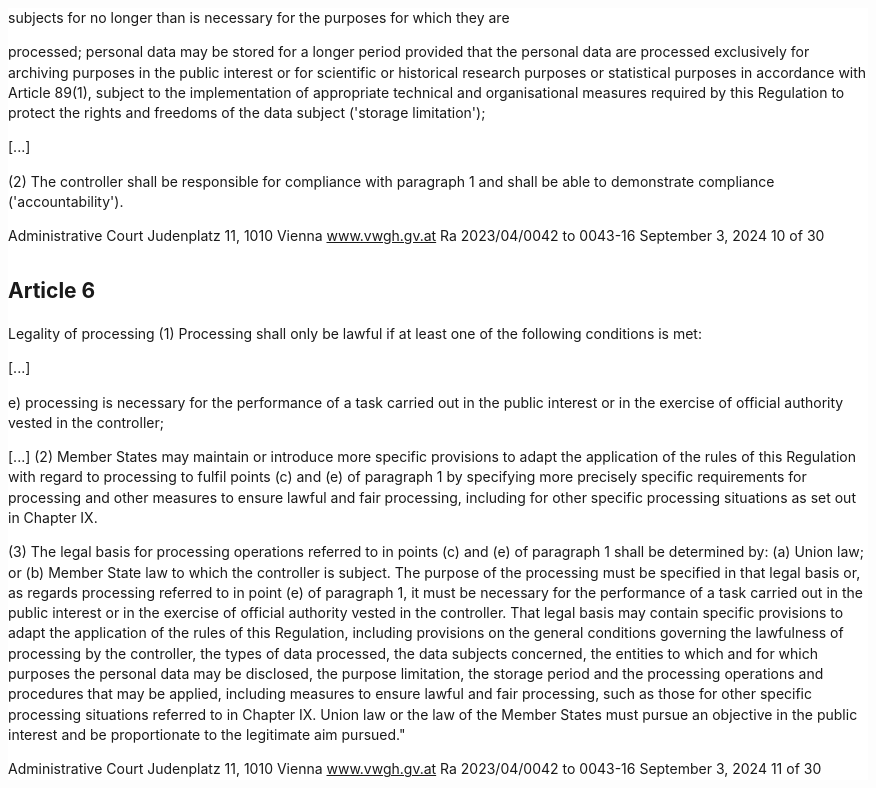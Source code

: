 subjects for no longer than is necessary for the purposes for which they are

processed; personal data may be stored for a longer period provided that the personal data are processed exclusively for archiving purposes in the public interest or for scientific or historical research purposes or statistical purposes in accordance with Article 89(1), subject to the implementation of appropriate technical and organisational measures required by this Regulation to protect the rights and freedoms of the data subject ('storage limitation');

\[...\]

(2) The controller shall be responsible for compliance with paragraph 1
and shall be able to demonstrate compliance ('accountability').

Administrative Court
Judenplatz 11, 1010 Vienna
www.vwgh.gv.at Ra 2023/04/0042
to 0043-16
September 3, 2024
10 of 30
## Article 6

Legality of processing
(1) Processing shall only be lawful if at least one of the following conditions is met:

\[...\]

e) processing is necessary for the performance of a task carried out in the public interest or in the exercise of official authority vested in the controller;

\[...\]
(2) Member States may maintain or introduce more specific provisions to adapt the application of the rules of this Regulation with regard to processing to fulfil points (c) and (e) of paragraph 1 by specifying more precisely specific requirements for processing and other measures to ensure lawful and fair processing, including for other specific processing situations as set out in Chapter IX.

(3) The legal basis for processing operations referred to in points (c) and (e) of paragraph 1 shall be determined by: (a) Union law; or (b) Member State law to which the controller is subject. The purpose of the processing must be specified in that legal basis or, as regards processing referred to in point (e) of paragraph 1, it must be necessary for the performance of a task carried out in the public interest or in the exercise of official authority vested in the controller. That legal basis may contain specific provisions to adapt the application of the rules of this Regulation, including provisions on the general conditions governing the lawfulness of processing by the controller, the types of data processed, the data subjects concerned, the entities to which and for which purposes the personal data may be disclosed, the purpose limitation, the storage period and the processing operations and procedures that may be applied, including measures to ensure lawful and fair processing, such as those for other specific processing situations referred to in Chapter IX. Union law or the law of the Member States must
pursue an objective in the public interest and be proportionate to the legitimate aim pursued."

Administrative Court
Judenplatz 11, 1010 Vienna
www.vwgh.gv.at Ra 2023/04/0042
to 0043-16
September 3, 2024
11 of 30
